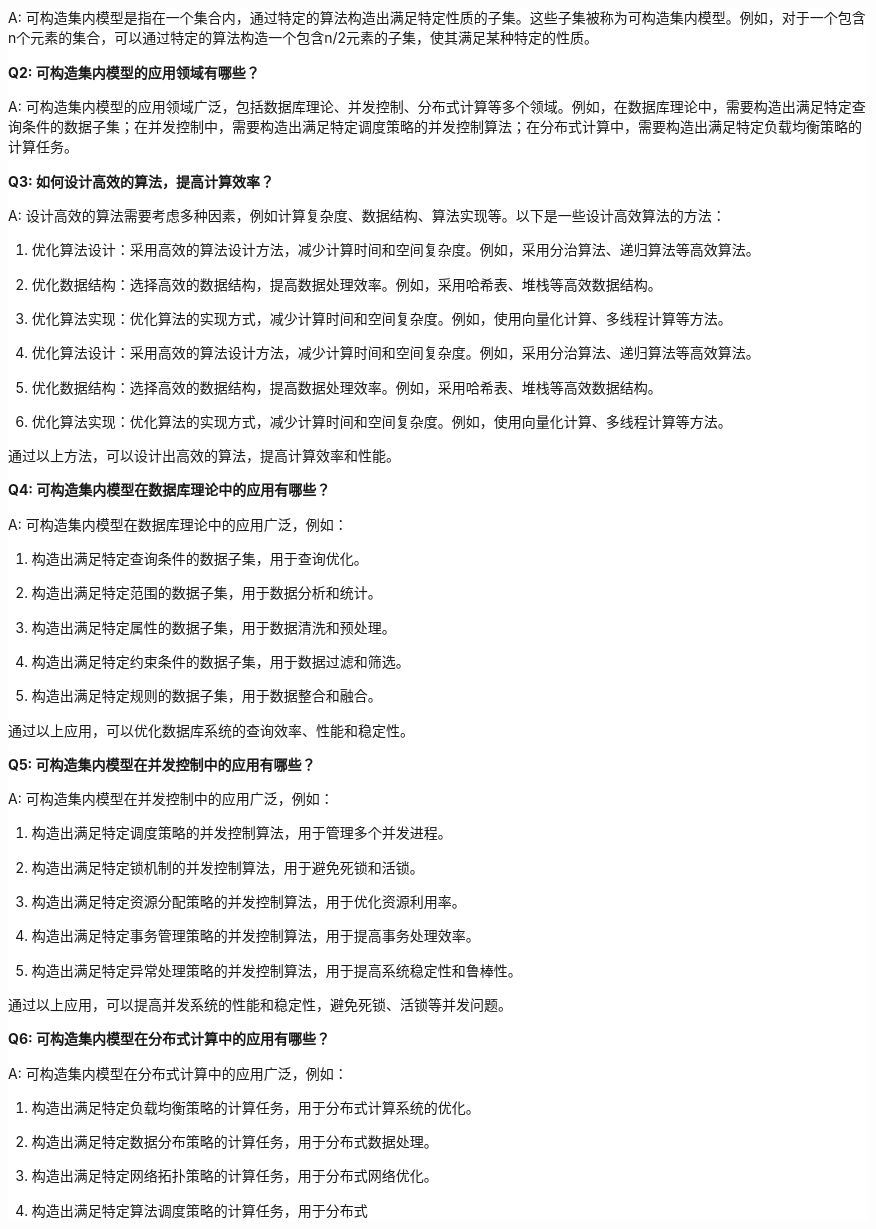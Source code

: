 A: 可构造集内模型是指在一个集合内，通过特定的算法构造出满足特定性质的子集。这些子集被称为可构造集内模型。例如，对于一个包含n个元素的集合，可以通过特定的算法构造一个包含n/2元素的子集，使其满足某种特定的性质。

**Q2: 可构造集内模型的应用领域有哪些？**

A: 可构造集内模型的应用领域广泛，包括数据库理论、并发控制、分布式计算等多个领域。例如，在数据库理论中，需要构造出满足特定查询条件的数据子集；在并发控制中，需要构造出满足特定调度策略的并发控制算法；在分布式计算中，需要构造出满足特定负载均衡策略的计算任务。

**Q3: 如何设计高效的算法，提高计算效率？**

A: 设计高效的算法需要考虑多种因素，例如计算复杂度、数据结构、算法实现等。以下是一些设计高效算法的方法：

1. 优化算法设计：采用高效的算法设计方法，减少计算时间和空间复杂度。例如，采用分治算法、递归算法等高效算法。

2. 优化数据结构：选择高效的数据结构，提高数据处理效率。例如，采用哈希表、堆栈等高效数据结构。

3. 优化算法实现：优化算法的实现方式，减少计算时间和空间复杂度。例如，使用向量化计算、多线程计算等方法。

4. 优化算法设计：采用高效的算法设计方法，减少计算时间和空间复杂度。例如，采用分治算法、递归算法等高效算法。

5. 优化数据结构：选择高效的数据结构，提高数据处理效率。例如，采用哈希表、堆栈等高效数据结构。

6. 优化算法实现：优化算法的实现方式，减少计算时间和空间复杂度。例如，使用向量化计算、多线程计算等方法。

通过以上方法，可以设计出高效的算法，提高计算效率和性能。

**Q4: 可构造集内模型在数据库理论中的应用有哪些？**

A: 可构造集内模型在数据库理论中的应用广泛，例如：

1. 构造出满足特定查询条件的数据子集，用于查询优化。

2. 构造出满足特定范围的数据子集，用于数据分析和统计。

3. 构造出满足特定属性的数据子集，用于数据清洗和预处理。

4. 构造出满足特定约束条件的数据子集，用于数据过滤和筛选。

5. 构造出满足特定规则的数据子集，用于数据整合和融合。

通过以上应用，可以优化数据库系统的查询效率、性能和稳定性。

**Q5: 可构造集内模型在并发控制中的应用有哪些？**

A: 可构造集内模型在并发控制中的应用广泛，例如：

1. 构造出满足特定调度策略的并发控制算法，用于管理多个并发进程。

2. 构造出满足特定锁机制的并发控制算法，用于避免死锁和活锁。

3. 构造出满足特定资源分配策略的并发控制算法，用于优化资源利用率。

4. 构造出满足特定事务管理策略的并发控制算法，用于提高事务处理效率。

5. 构造出满足特定异常处理策略的并发控制算法，用于提高系统稳定性和鲁棒性。

通过以上应用，可以提高并发系统的性能和稳定性，避免死锁、活锁等并发问题。

**Q6: 可构造集内模型在分布式计算中的应用有哪些？**

A: 可构造集内模型在分布式计算中的应用广泛，例如：

1. 构造出满足特定负载均衡策略的计算任务，用于分布式计算系统的优化。

2. 构造出满足特定数据分布策略的计算任务，用于分布式数据处理。

3. 构造出满足特定网络拓扑策略的计算任务，用于分布式网络优化。

4. 构造出满足特定算法调度策略的计算任务，用于分布式

